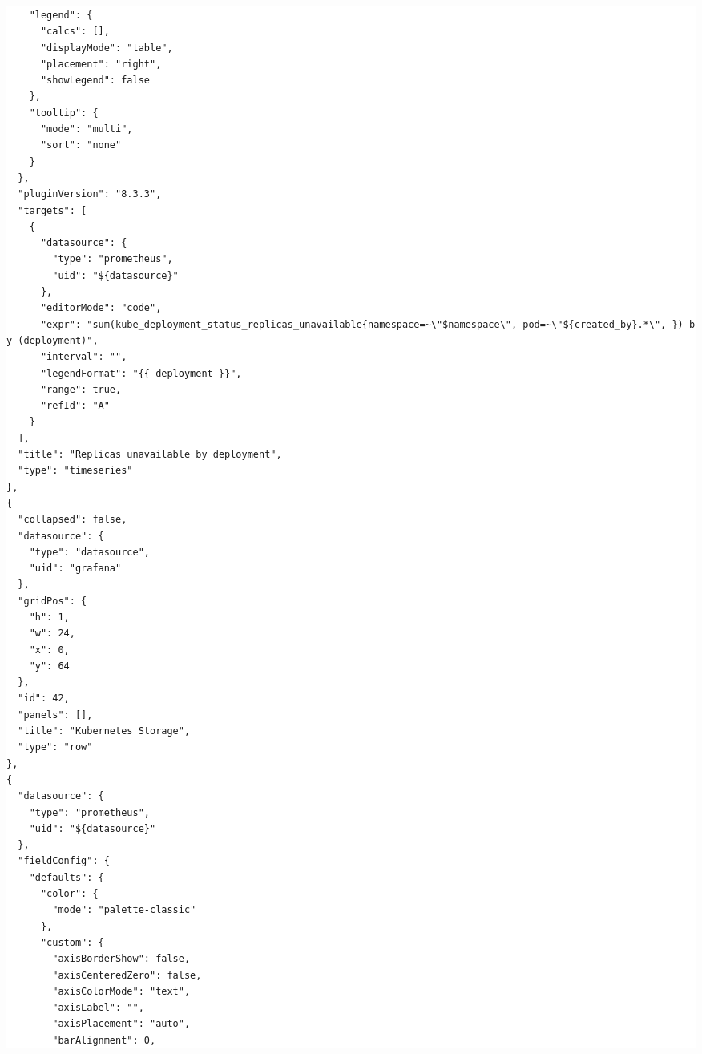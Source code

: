         "legend": {
          "calcs": [],
          "displayMode": "table",
          "placement": "right",
          "showLegend": false
        },
        "tooltip": {
          "mode": "multi",
          "sort": "none"
        }
      },
      "pluginVersion": "8.3.3",
      "targets": [
        {
          "datasource": {
            "type": "prometheus",
            "uid": "${datasource}"
          },
          "editorMode": "code",
          "expr": "sum(kube_deployment_status_replicas_unavailable{namespace=~\"$namespace\", pod=~\"${created_by}.*\", }) by (deployment)",
          "interval": "",
          "legendFormat": "{{ deployment }}",
          "range": true,
          "refId": "A"
        }
      ],
      "title": "Replicas unavailable by deployment",
      "type": "timeseries"
    },
    {
      "collapsed": false,
      "datasource": {
        "type": "datasource",
        "uid": "grafana"
      },
      "gridPos": {
        "h": 1,
        "w": 24,
        "x": 0,
        "y": 64
      },
      "id": 42,
      "panels": [],
      "title": "Kubernetes Storage",
      "type": "row"
    },
    {
      "datasource": {
        "type": "prometheus",
        "uid": "${datasource}"
      },
      "fieldConfig": {
        "defaults": {
          "color": {
            "mode": "palette-classic"
          },
          "custom": {
            "axisBorderShow": false,
            "axisCenteredZero": false,
            "axisColorMode": "text",
            "axisLabel": "",
            "axisPlacement": "auto",
            "barAlignment": 0,